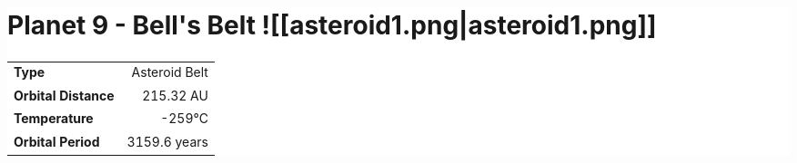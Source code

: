 
# Planet 9 - Bell's Belt ![[asteroid1.png\|asteroid1.png]]
|                             |                           |
| --------------------------- | -------------------------:|
| **Type**                    |             Asteroid Belt |
| **Orbital Distance**        |   215.32 AU |
| **Temperature**             |    -259°C |
| **Orbital Period** | 3159.6 years |





